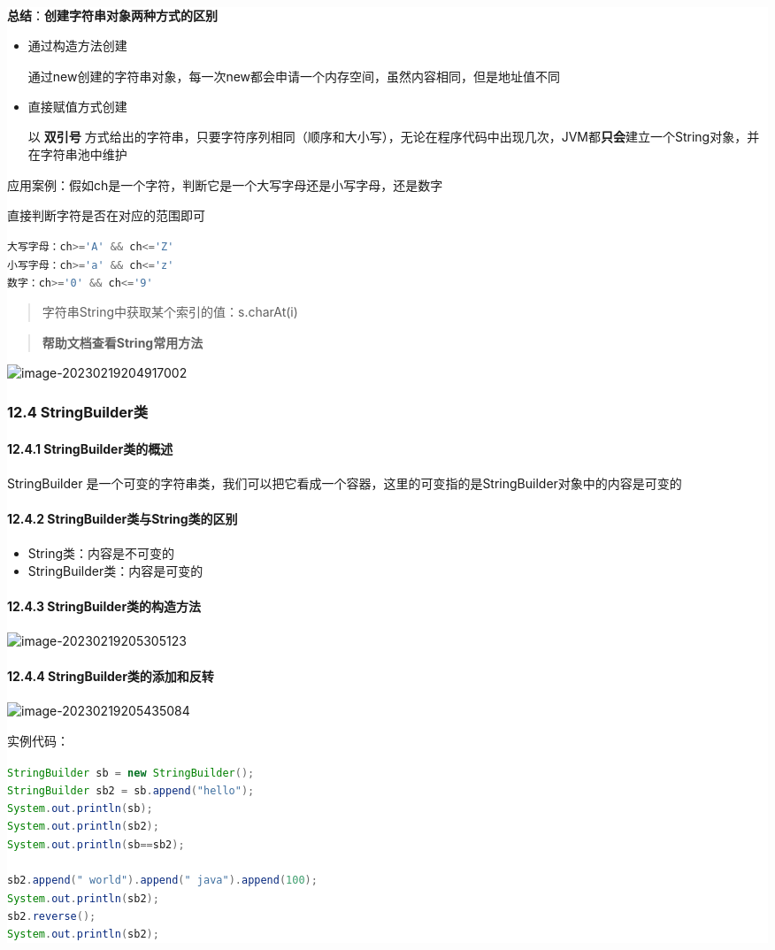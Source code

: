 **总结**：**创建字符串对象两种方式的区别**

- 通过构造方法创建

  通过new创建的字符串对象，每一次new都会申请一个内存空间，虽然内容相同，但是地址值不同

- 直接赋值方式创建

  以 **双引号** 方式给出的字符串，只要字符序列相同（顺序和大小写），无论在程序代码中出现几次，JVM都**只会**建立一个String对象，并在字符串池中维护



应用案例：假如ch是一个字符，判断它是一个大写字母还是小写字母，还是数字

直接判断字符是否在对应的范围即可

```java
大写字母：ch>='A' && ch<='Z'
小写字母：ch>='a' && ch<='z'
数字：ch>='0' && ch<='9'
```



> 字符串String中获取某个索引的值：s.charAt(i)



> **帮助文档查看String常用方法**

![image-20230219204917002](https://raw.githubusercontent.com/lqyspace/mypic/master/PicBed/202302192049042.png)





### 12.4 StringBuilder类

#### 12.4.1 StringBuilder类的概述

StringBuilder 是一个可变的字符串类，我们可以把它看成一个容器，这里的可变指的是StringBuilder对象中的内容是可变的



#### 12.4.2 StringBuilder类与String类的区别

- String类：内容是不可变的
- StringBuilder类：内容是可变的



#### 12.4.3 StringBuilder类的构造方法

![image-20230219205305123](https://raw.githubusercontent.com/lqyspace/mypic/master/PicBed/202302192053174.png)



#### 12.4.4 StringBuilder类的添加和反转

![image-20230219205435084](https://raw.githubusercontent.com/lqyspace/mypic/master/PicBed/202302192054146.png)

实例代码：

```java
StringBuilder sb = new StringBuilder();
StringBuilder sb2 = sb.append("hello");
System.out.println(sb);
System.out.println(sb2);
System.out.println(sb==sb2);

sb2.append(" world").append(" java").append(100);
System.out.println(sb2);
sb2.reverse();
System.out.println(sb2);
```
